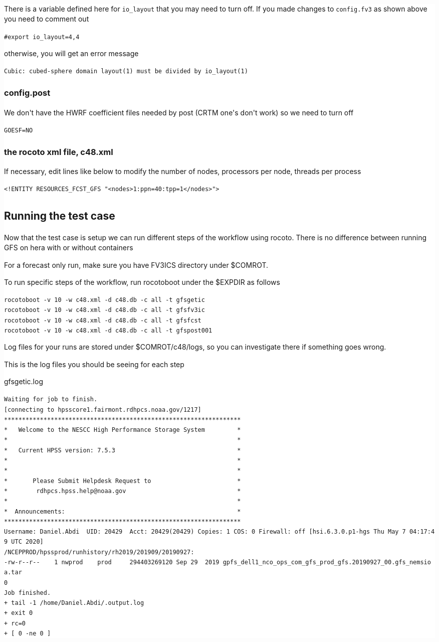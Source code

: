 There is a variable defined here for `io_layout` that you may need to turn off.
If you made changes to `config.fv3` as shown above you need to comment out

    #export io_layout=4,4

otherwise, you will get an error message

    Cubic: cubed-sphere domain layout(1) must be divided by io_layout(1)

### config.post

We don't have the HWRF coefficient files needed by post (CRTM one's don't work) so
we need to turn off

    GOESF=NO

### the rocoto xml file, c48.xml

If necessary, edit lines like below to modify the number of nodes, processors per node, threads per process

    <!ENTITY RESOURCES_FCST_GFS "<nodes>1:ppn=40:tpp=1</nodes>">

## Running the test case

Now that the test case is setup we can run different steps of the workflow using rocoto.
There is no difference between running GFS on hera with or without containers

For a forecast only run, make sure you have FV3ICS directory under $COMROT.

To run specific steps of the workflow, run rocotoboot under the $EXPDIR as follows

    rocotoboot -v 10 -w c48.xml -d c48.db -c all -t gfsgetic
    rocotoboot -v 10 -w c48.xml -d c48.db -c all -t gfsfv3ic
    rocotoboot -v 10 -w c48.xml -d c48.db -c all -t gfsfcst
    rocotoboot -v 10 -w c48.xml -d c48.db -c all -t gfspost001

Log files for your runs are stored under $COMROT/c48/logs, so you can investigate there
if something goes wrong.

This is the log files you should be seeing for each step

gfsgetic.log

    Waiting for job to finish.
    [connecting to hpsscore1.fairmont.rdhpcs.noaa.gov/1217]
    ******************************************************************
    *   Welcome to the NESCC High Performance Storage System         *
    *                                                                *
    *   Current HPSS version: 7.5.3                                  *
    *                                                                *
    *                                                                *
    *       Please Submit Helpdesk Request to                        *
    *        rdhpcs.hpss.help@noaa.gov                               *
    *                                                                *
    *  Announcements:                                                *
    ******************************************************************
    Username: Daniel.Abdi  UID: 20429  Acct: 20429(20429) Copies: 1 COS: 0 Firewall: off [hsi.6.3.0.p1-hgs Thu May 7 04:17:49 UTC 2020] 
    /NCEPPROD/hpssprod/runhistory/rh2019/201909/20190927:
    -rw-r--r--    1 nwprod    prod     294403269120 Sep 29  2019 gpfs_dell1_nco_ops_com_gfs_prod_gfs.20190927_00.gfs_nemsioa.tar
    0
    Job finished.
    + tail -1 /home/Daniel.Abdi/.output.log
    + exit 0
    + rc=0
    + [ 0 -ne 0 ] 